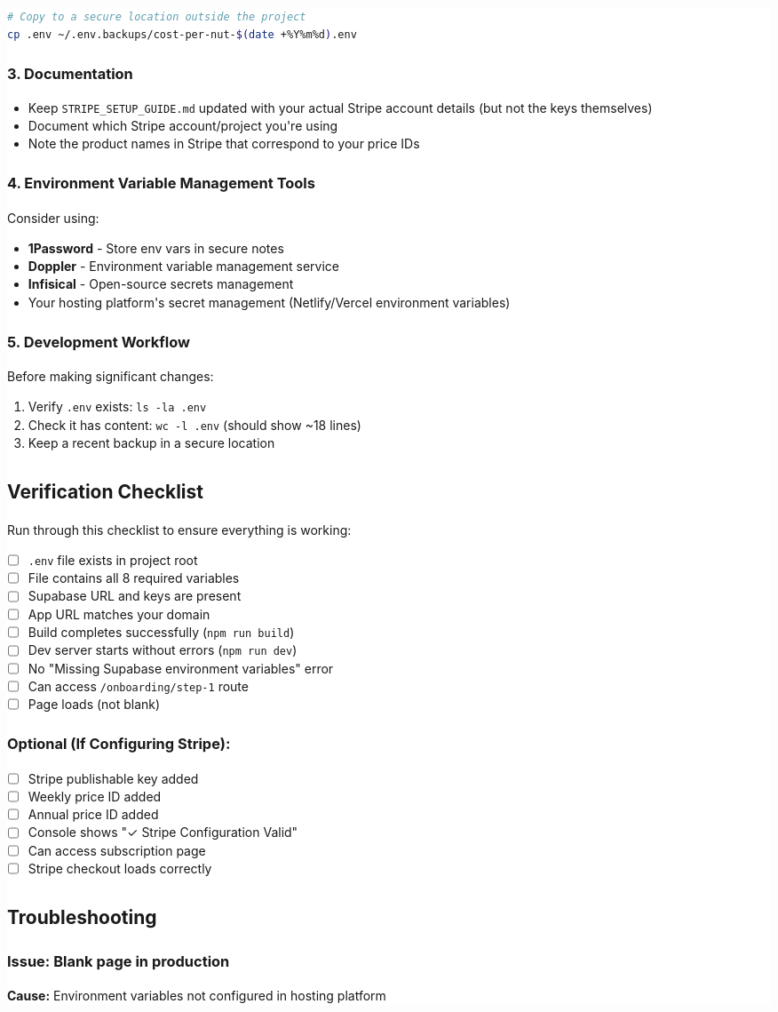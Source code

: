 ```bash
# Copy to a secure location outside the project
cp .env ~/.env.backups/cost-per-nut-$(date +%Y%m%d).env
```

### 3. Documentation
- Keep `STRIPE_SETUP_GUIDE.md` updated with your actual Stripe account details (but not the keys themselves)
- Document which Stripe account/project you're using
- Note the product names in Stripe that correspond to your price IDs

### 4. Environment Variable Management Tools
Consider using:
- **1Password** - Store env vars in secure notes
- **Doppler** - Environment variable management service
- **Infisical** - Open-source secrets management
- Your hosting platform's secret management (Netlify/Vercel environment variables)

### 5. Development Workflow
Before making significant changes:
1. Verify `.env` exists: `ls -la .env`
2. Check it has content: `wc -l .env` (should show ~18 lines)
3. Keep a recent backup in a secure location

## Verification Checklist

Run through this checklist to ensure everything is working:

- [ ] `.env` file exists in project root
- [ ] File contains all 8 required variables
- [ ] Supabase URL and keys are present
- [ ] App URL matches your domain
- [ ] Build completes successfully (`npm run build`)
- [ ] Dev server starts without errors (`npm run dev`)
- [ ] No "Missing Supabase environment variables" error
- [ ] Can access `/onboarding/step-1` route
- [ ] Page loads (not blank)

### Optional (If Configuring Stripe):
- [ ] Stripe publishable key added
- [ ] Weekly price ID added
- [ ] Annual price ID added
- [ ] Console shows "✓ Stripe Configuration Valid"
- [ ] Can access subscription page
- [ ] Stripe checkout loads correctly

## Troubleshooting

### Issue: Blank page in production
**Cause:** Environment variables not configured in hosting platform
